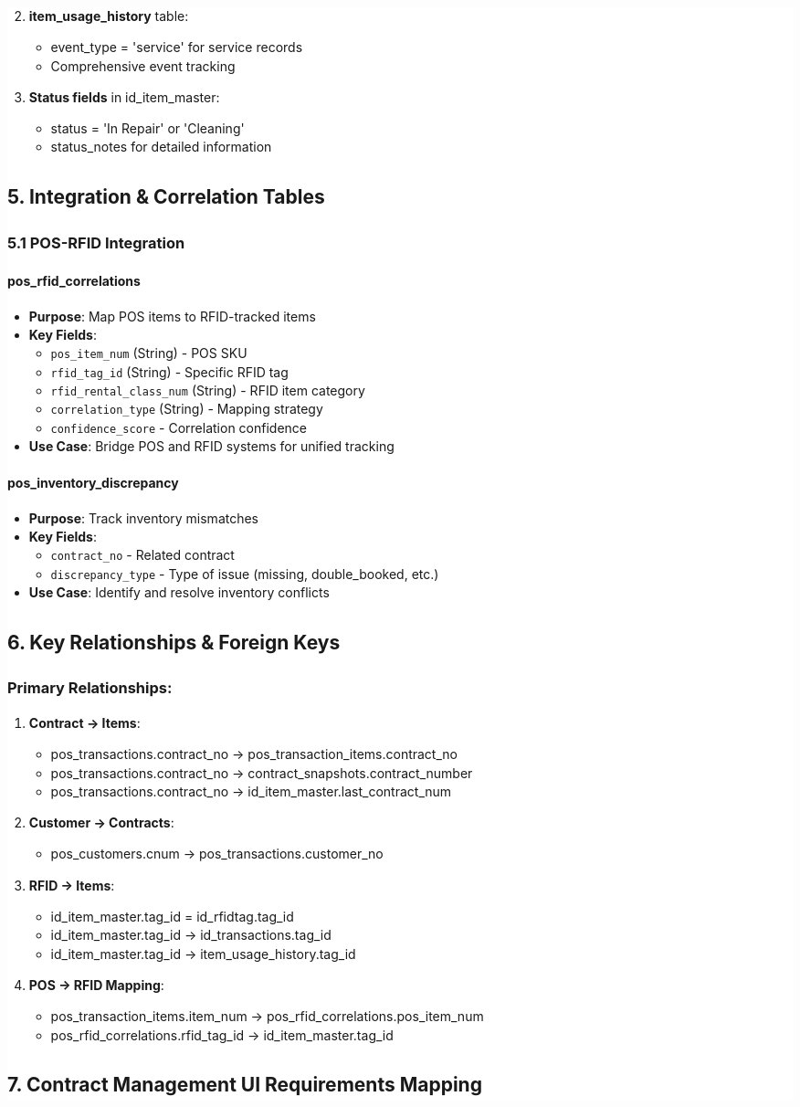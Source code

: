 2. **item_usage_history** table:
   - event_type = 'service' for service records
   - Comprehensive event tracking

3. **Status fields** in id_item_master:
   - status = 'In Repair' or 'Cleaning'
   - status_notes for detailed information

## 5. Integration & Correlation Tables

### 5.1 POS-RFID Integration

#### **pos_rfid_correlations**
- **Purpose**: Map POS items to RFID-tracked items
- **Key Fields**:
  - `pos_item_num` (String) - POS SKU
  - `rfid_tag_id` (String) - Specific RFID tag
  - `rfid_rental_class_num` (String) - RFID item category
  - `correlation_type` (String) - Mapping strategy
  - `confidence_score` - Correlation confidence
- **Use Case**: Bridge POS and RFID systems for unified tracking

#### **pos_inventory_discrepancy**
- **Purpose**: Track inventory mismatches
- **Key Fields**:
  - `contract_no` - Related contract
  - `discrepancy_type` - Type of issue (missing, double_booked, etc.)
- **Use Case**: Identify and resolve inventory conflicts

## 6. Key Relationships & Foreign Keys

### Primary Relationships:
1. **Contract → Items**:
   - pos_transactions.contract_no → pos_transaction_items.contract_no
   - pos_transactions.contract_no → contract_snapshots.contract_number
   - pos_transactions.contract_no → id_item_master.last_contract_num

2. **Customer → Contracts**:
   - pos_customers.cnum → pos_transactions.customer_no

3. **RFID → Items**:
   - id_item_master.tag_id = id_rfidtag.tag_id
   - id_item_master.tag_id → id_transactions.tag_id
   - id_item_master.tag_id → item_usage_history.tag_id

4. **POS → RFID Mapping**:
   - pos_transaction_items.item_num → pos_rfid_correlations.pos_item_num
   - pos_rfid_correlations.rfid_tag_id → id_item_master.tag_id

## 7. Contract Management UI Requirements Mapping

